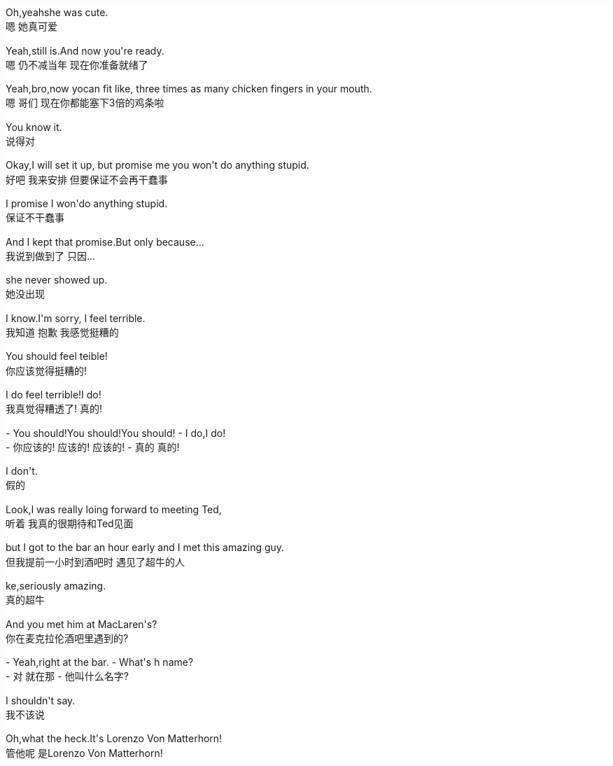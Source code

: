 Oh,yeahshe was cute.  
嗯 她真可爱  
  
Yeah,still is.And now you're ready.  
嗯 仍不减当年 现在你准备就绪了  
  
Yeah,bro,now yocan fit like, three times as many chicken fingers in your mouth.  
嗯 哥们 现在你都能塞下3倍的鸡条啦  
  
You know it.  
说得对  
  
Okay,I will set it up, but promise me you won't do anything stupid.  
好吧 我来安排 但要保证不会再干蠢事  
  
I promise I won'do anything stupid.  
保证不干蠢事  
  
And I kept that promise.But only because...  
我说到做到了 只因...  
  
she never showed up.  
她没出现  
  
I know.I'm sorry, I feel terrible.  
我知道 抱歉 我感觉挺糟的  
  
You should feel teible!  
你应该觉得挺糟的!  
  
I do feel terrible!I do!  
我真觉得糟透了! 真的!  
  
\- You should!You should!You should! \- I do,I do!  
\- 你应该的! 应该的! 应该的! \- 真的 真的!  
  
I don't.  
假的  
  
Look,I was really loing forward to meeting Ted,  
听着 我真的很期待和Ted见面  
  
but I got to the bar an hour early and I met this amazing guy.  
但我提前一小时到酒吧时 遇见了超牛的人  
  
ke,seriously amazing.  
真的超牛  
  
And you met him at MacLaren's?  
你在麦克拉伦酒吧里遇到的?  
  
\- Yeah,right at the bar. \- What's h name?  
\- 对 就在那 \- 他叫什么名字?  
  
I shouldn't say.  
我不该说  
  
Oh,what the heck.It's Lorenzo Von Matterhorn!  
管他呢 是Lorenzo Von Matterhorn!  
  